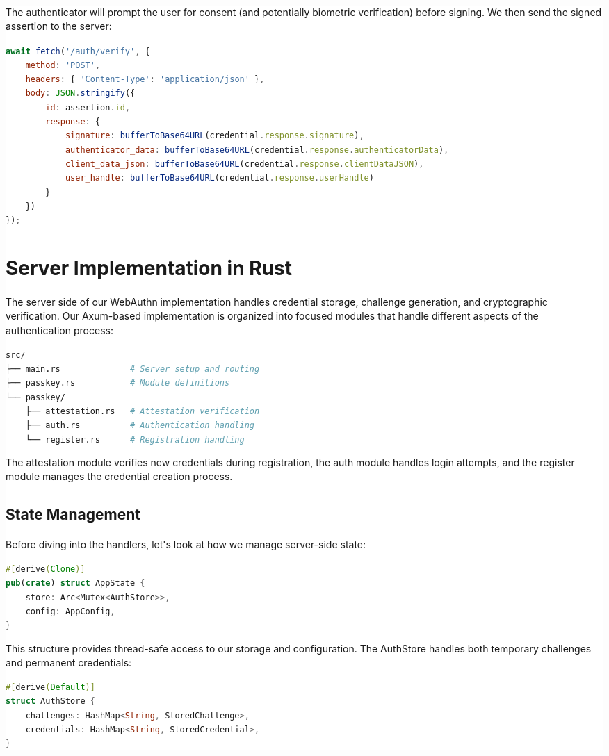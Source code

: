 The authenticator will prompt the user for consent (and potentially biometric verification) before signing. We then send the signed assertion to the server:

```javascript
await fetch('/auth/verify', {
    method: 'POST',
    headers: { 'Content-Type': 'application/json' },
    body: JSON.stringify({
        id: assertion.id,
        response: {
            signature: bufferToBase64URL(credential.response.signature),
            authenticator_data: bufferToBase64URL(credential.response.authenticatorData),
            client_data_json: bufferToBase64URL(credential.response.clientDataJSON),
            user_handle: bufferToBase64URL(credential.response.userHandle)
        }
    })
});
```

# Server Implementation in Rust

The server side of our WebAuthn implementation handles credential storage, challenge generation, and cryptographic verification. Our Axum-based implementation is organized into focused modules that handle different aspects of the authentication process:

```bash
src/
├── main.rs              # Server setup and routing
├── passkey.rs           # Module definitions
└── passkey/
    ├── attestation.rs   # Attestation verification
    ├── auth.rs          # Authentication handling
    └── register.rs      # Registration handling
```

The attestation module verifies new credentials during registration, the auth module handles login attempts, and the register module manages the credential creation process.

## State Management

Before diving into the handlers, let's look at how we manage server-side state:

```rust
#[derive(Clone)]
pub(crate) struct AppState {
    store: Arc<Mutex<AuthStore>>,
    config: AppConfig,
}
```

This structure provides thread-safe access to our storage and configuration. The AuthStore handles both temporary challenges and permanent credentials:

```rust
#[derive(Default)]
struct AuthStore {
    challenges: HashMap<String, StoredChallenge>,
    credentials: HashMap<String, StoredCredential>,
}
```
